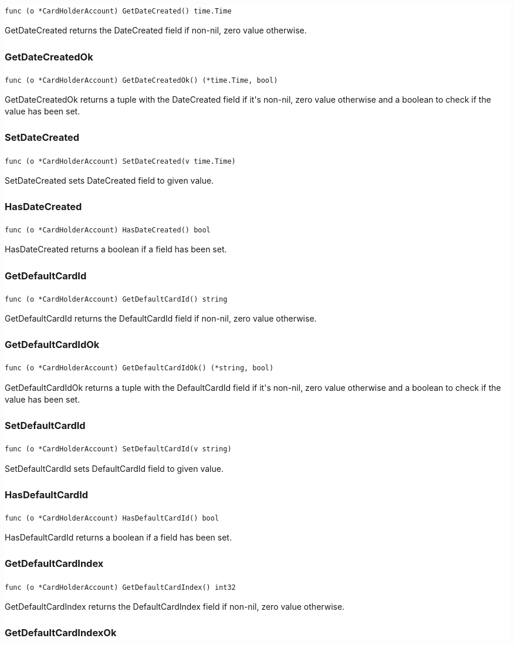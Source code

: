 `func (o *CardHolderAccount) GetDateCreated() time.Time`

GetDateCreated returns the DateCreated field if non-nil, zero value otherwise.

### GetDateCreatedOk

`func (o *CardHolderAccount) GetDateCreatedOk() (*time.Time, bool)`

GetDateCreatedOk returns a tuple with the DateCreated field if it's non-nil, zero value otherwise
and a boolean to check if the value has been set.

### SetDateCreated

`func (o *CardHolderAccount) SetDateCreated(v time.Time)`

SetDateCreated sets DateCreated field to given value.

### HasDateCreated

`func (o *CardHolderAccount) HasDateCreated() bool`

HasDateCreated returns a boolean if a field has been set.

### GetDefaultCardId

`func (o *CardHolderAccount) GetDefaultCardId() string`

GetDefaultCardId returns the DefaultCardId field if non-nil, zero value otherwise.

### GetDefaultCardIdOk

`func (o *CardHolderAccount) GetDefaultCardIdOk() (*string, bool)`

GetDefaultCardIdOk returns a tuple with the DefaultCardId field if it's non-nil, zero value otherwise
and a boolean to check if the value has been set.

### SetDefaultCardId

`func (o *CardHolderAccount) SetDefaultCardId(v string)`

SetDefaultCardId sets DefaultCardId field to given value.

### HasDefaultCardId

`func (o *CardHolderAccount) HasDefaultCardId() bool`

HasDefaultCardId returns a boolean if a field has been set.

### GetDefaultCardIndex

`func (o *CardHolderAccount) GetDefaultCardIndex() int32`

GetDefaultCardIndex returns the DefaultCardIndex field if non-nil, zero value otherwise.

### GetDefaultCardIndexOk
